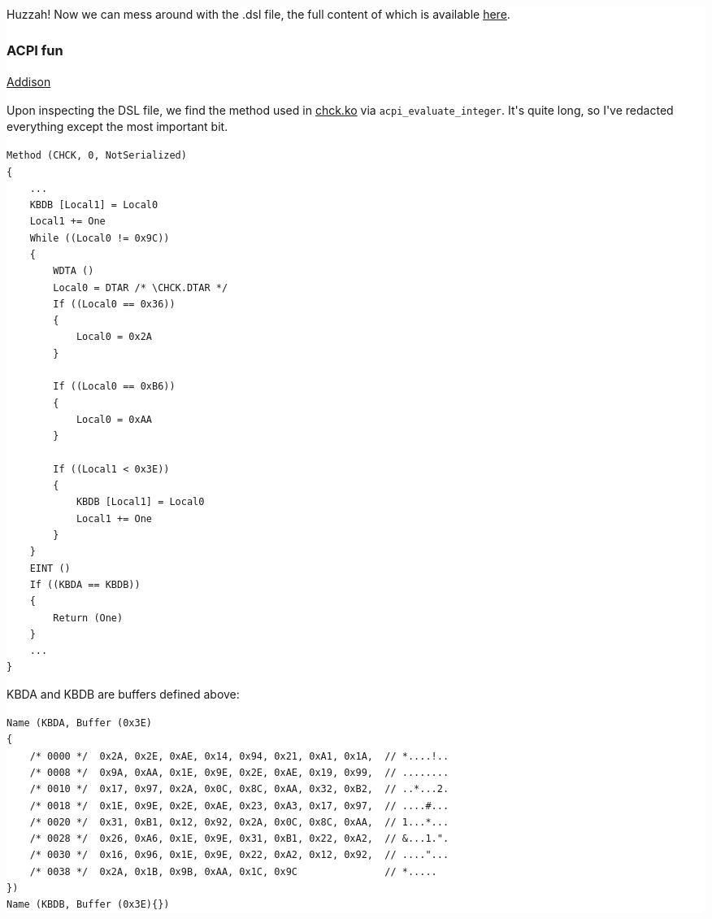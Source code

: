 Huzzah! Now we can mess around with the .dsl file, the full content of which is available
[here](kernel/firmware/acpi).

### ACPI fun
<super>[Addison](https://github.com/VTCAKAVSMoACE) </super>

Upon inspecting the DSL file, we find the method used in [chck.ko](#chck.ko) via `acpi_evaluate_integer`. It's quite
long, so I've redacted everything except the most important bit.

```
Method (CHCK, 0, NotSerialized)
{
    ...
    KBDB [Local1] = Local0
    Local1 += One
    While ((Local0 != 0x9C))
    {
        WDTA ()
        Local0 = DTAR /* \CHCK.DTAR */
        If ((Local0 == 0x36))
        {
            Local0 = 0x2A
        }

        If ((Local0 == 0xB6))
        {
            Local0 = 0xAA
        }

        If ((Local1 < 0x3E))
        {
            KBDB [Local1] = Local0
            Local1 += One
        }
    }
    EINT ()
    If ((KBDA == KBDB))
    {
        Return (One)
    }
    ...
}
```

KBDA and KBDB are buffers defined above:

```
Name (KBDA, Buffer (0x3E)
{
    /* 0000 */  0x2A, 0x2E, 0xAE, 0x14, 0x94, 0x21, 0xA1, 0x1A,  // *....!..
    /* 0008 */  0x9A, 0xAA, 0x1E, 0x9E, 0x2E, 0xAE, 0x19, 0x99,  // ........
    /* 0010 */  0x17, 0x97, 0x2A, 0x0C, 0x8C, 0xAA, 0x32, 0xB2,  // ..*...2.
    /* 0018 */  0x1E, 0x9E, 0x2E, 0xAE, 0x23, 0xA3, 0x17, 0x97,  // ....#...
    /* 0020 */  0x31, 0xB1, 0x12, 0x92, 0x2A, 0x0C, 0x8C, 0xAA,  // 1...*...
    /* 0028 */  0x26, 0xA6, 0x1E, 0x9E, 0x31, 0xB1, 0x22, 0xA2,  // &...1.".
    /* 0030 */  0x16, 0x96, 0x1E, 0x9E, 0x22, 0xA2, 0x12, 0x92,  // ...."...
    /* 0038 */  0x2A, 0x1B, 0x9B, 0xAA, 0x1C, 0x9C               // *.....
})
Name (KBDB, Buffer (0x3E){})
```


[chroot]: https://wiki.archlinux.org/index.php/Chroot
[getty override]: https://wiki.archlinux.org/index.php/Getty#Automatic_login_to_virtual_console
[systemd]: https://wiki.archlinux.org/index.php/Systemd
[systemd-nspawn]: https://wiki.archlinux.org/index.php/Systemd-nspawn
[hashcat]: https://hashcat.net/hashcat/
[rockyou]: https://wiki.skullsecurity.org/Passwords
[SSDT]: https://wiki.osdev.org/SSDT
[AML]: https://wiki.osdev.org/AML
[keybd\_event repo]: https://github.com/micmonay/keybd_event/blob/master/keybd_linux.go
[@micmonay]: https://github.com/micmonay